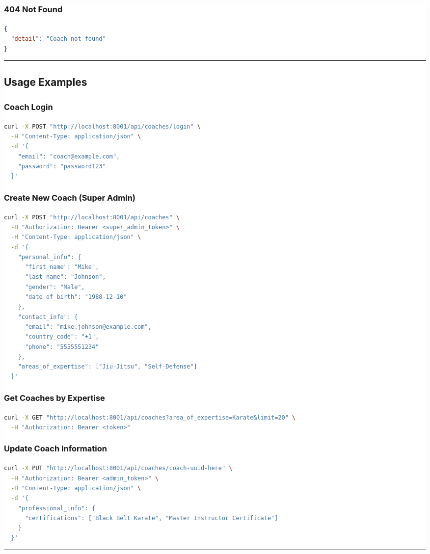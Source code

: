 ### 404 Not Found
```json
{
  "detail": "Coach not found"
}
```

---

## Usage Examples

### Coach Login
```bash
curl -X POST "http://localhost:8001/api/coaches/login" \
  -H "Content-Type: application/json" \
  -d '{
    "email": "coach@example.com",
    "password": "password123"
  }'
```

### Create New Coach (Super Admin)
```bash
curl -X POST "http://localhost:8001/api/coaches" \
  -H "Authorization: Bearer <super_admin_token>" \
  -H "Content-Type: application/json" \
  -d '{
    "personal_info": {
      "first_name": "Mike",
      "last_name": "Johnson",
      "gender": "Male",
      "date_of_birth": "1988-12-10"
    },
    "contact_info": {
      "email": "mike.johnson@example.com",
      "country_code": "+1",
      "phone": "5555551234"
    },
    "areas_of_expertise": ["Jiu-Jitsu", "Self-Defense"]
  }'
```

### Get Coaches by Expertise
```bash
curl -X GET "http://localhost:8001/api/coaches?area_of_expertise=Karate&limit=20" \
  -H "Authorization: Bearer <token>"
```

### Update Coach Information
```bash
curl -X PUT "http://localhost:8001/api/coaches/coach-uuid-here" \
  -H "Authorization: Bearer <admin_token>" \
  -H "Content-Type: application/json" \
  -d '{
    "professional_info": {
      "certifications": ["Black Belt Karate", "Master Instructor Certificate"]
    }
  }'
```

---